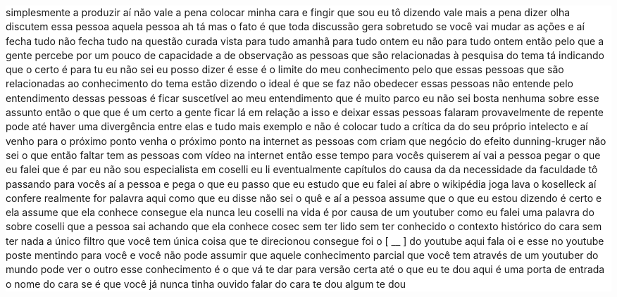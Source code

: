 simplesmente a produzir aí não vale a
pena colocar minha cara e fingir que sou
eu tô dizendo vale mais a pena dizer
olha discutem essa pessoa aquela pessoa
ah tá mas o fato é que toda discussão
gera sobretudo se você vai mudar as
ações e aí fecha tudo não fecha tudo na
questão curada vista para tudo amanhã
para tudo ontem eu não para tudo ontem
então pelo que a gente percebe por um
pouco de capacidade a de observação as
pessoas que são relacionadas à pesquisa
do tema tá indicando que o certo é para
tu eu não sei eu posso dizer é esse é o
limite do meu conhecimento pelo que
essas pessoas que são relacionadas ao
conhecimento do tema estão dizendo o
ideal é que se faz não obedecer essas
pessoas não entende pelo entendimento
dessas pessoas é ficar suscetível ao meu
entendimento que é muito parco eu não
sei bosta nenhuma sobre esse assunto
então o que que é um certo a gente ficar
lá em relação a isso e deixar essas
pessoas falaram provavelmente de repente
pode até haver uma divergência entre
elas e tudo mais exemplo
e não é colocar tudo a crítica da do seu
próprio intelecto e aí venho para o
próximo ponto venha o próximo ponto na
internet as pessoas com criam que
negócio do efeito dunning-kruger não sei
o que então faltar tem as pessoas com
vídeo na internet então esse tempo para
vocês quiserem aí vai a pessoa pegar o
que eu falei que é par eu não sou
especialista em coselli eu li
eventualmente capítulos do causa da da
necessidade da faculdade tô passando
para vocês aí a pessoa e pega o que eu
passo que eu estudo que eu falei aí abre
o wikipédia joga lava o koselleck aí
confere realmente for palavra aqui como
que eu disse não sei o quê e aí a pessoa
assume que o que eu estou dizendo é
certo e ela assume que ela conhece
consegue ela nunca leu coselli na vida é
por causa de um youtuber como eu falei
uma palavra do sobre coselli que a
pessoa sai achando que ela conhece cosec
sem ter lido sem ter conhecido o
contexto histórico do cara sem ter nada
a único filtro que você tem única coisa
que te direcionou consegue foi o [ __ ]
do youtube aqui fala
oi e esse no youtube poste mentindo para
você e você não pode assumir que aquele
conhecimento parcial que você tem
através de um youtuber do mundo pode ver
o outro esse conhecimento é o que vá te
dar para versão certa até o que eu te
dou aqui é uma porta de entrada o nome
do cara se é que você já nunca tinha
ouvido falar do cara te dou algum te dou